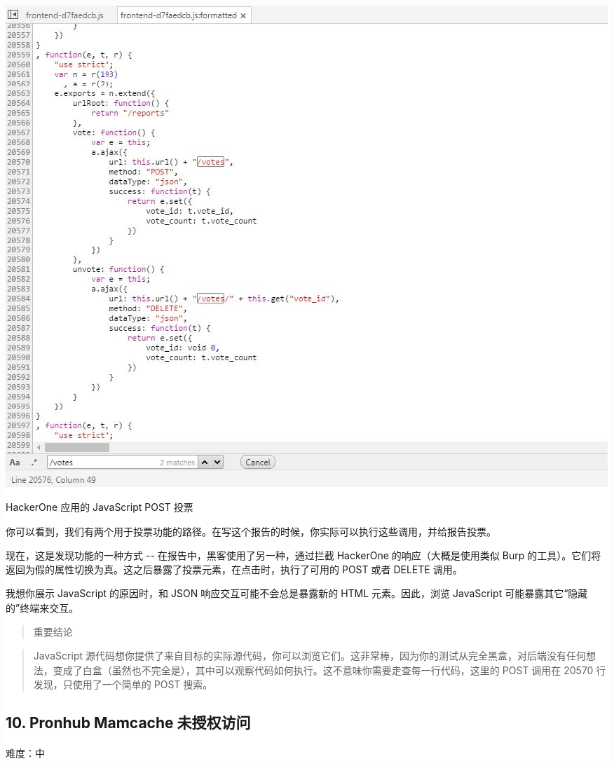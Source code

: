 ![](img/9-9-2.jpg)

HackerOne 应用的 JavaScript POST 投票

你可以看到，我们有两个用于投票功能的路径。在写这个报告的时候，你实际可以执行这些调用，并给报告投票。

现在，这是发现功能的一种方式 -- 在报告中，黑客使用了另一种，通过拦截 HackerOne 的响应（大概是使用类似 Burp 的工具）。它们将返回为假的属性切换为真。这之后暴露了投票元素，在点击时，执行了可用的 POST 或者 DELETE 调用。

我想你展示 JavaScript 的原因时，和 JSON 响应交互可能不会总是暴露新的 HTML 元素。因此，浏览 JavaScript 可能暴露其它“隐藏的”终端来交互。

> 重要结论

> JavaScript 源代码想你提供了来自目标的实际源代码，你可以浏览它们。这非常棒，因为你的测试从完全黑盒，对后端没有任何想法，变成了白盒（虽然也不完全是），其中可以观察代码如何执行。这不意味你需要走查每一行代码，这里的 POST 调用在 20570 行发现，只使用了一个简单的 POST 搜索。

## 10\. Pronhub Mamcache 未授权访问

难度：中
